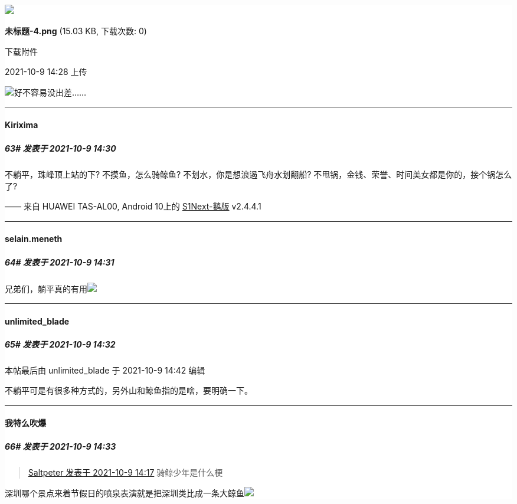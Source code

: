 
<img src="https://img.saraba1st.com/forum/202110/09/142843itjsp8f9pzy3f49f.png" referrerpolicy="no-referrer">


<strong>未标题-4.png</strong> (15.03 KB, 下载次数: 0)

下载附件

2021-10-9 14:28 上传


<img src="https://static.saraba1st.com/image/smiley/face2017/068.png" referrerpolicy="no-referrer">好不容易没出差……


*****

####  Kirixima  
##### 63#       发表于 2021-10-9 14:30


不躺平，珠峰顶上站的下?
不摸鱼，怎么骑鲸鱼?
不划水，你是想浪遏飞舟水划翻船?
不甩锅，金钱、荣誉、时间美女都是你的，接个锅怎么了?

—— 来自 HUAWEI TAS-AL00, Android 10上的 [S1Next-鹅版](https://github.com/ykrank/S1-Next/releases) v2.4.4.1


*****

####  selain.meneth  
##### 64#       发表于 2021-10-9 14:31


兄弟们，躺平真的有用<img src="https://static.saraba1st.com/image/smiley/face2017/048.png" referrerpolicy="no-referrer">


*****

####  unlimited_blade  
##### 65#       发表于 2021-10-9 14:32


 本帖最后由 unlimited_blade 于 2021-10-9 14:42 编辑 

不躺平可是有很多种方式的，另外山和鲸鱼指的是啥，要明确一下。


*****

####  我特么吹爆  
##### 66#       发表于 2021-10-9 14:33


<blockquote><a href="httphttps://bbs.saraba1st.com/2b/forum.php?mod=redirect&amp;goto=findpost&amp;pid=53050044&amp;ptid=2031055" target="_blank">Saltpeter 发表于 2021-10-9 14:17</a>
骑鲸少年是什么梗</blockquote>
深圳哪个景点来着节假日的喷泉表演就是把深圳类比成一条大鲸鱼<img src="https://static.saraba1st.com/image/smiley/face2017/067.png" referrerpolicy="no-referrer">
